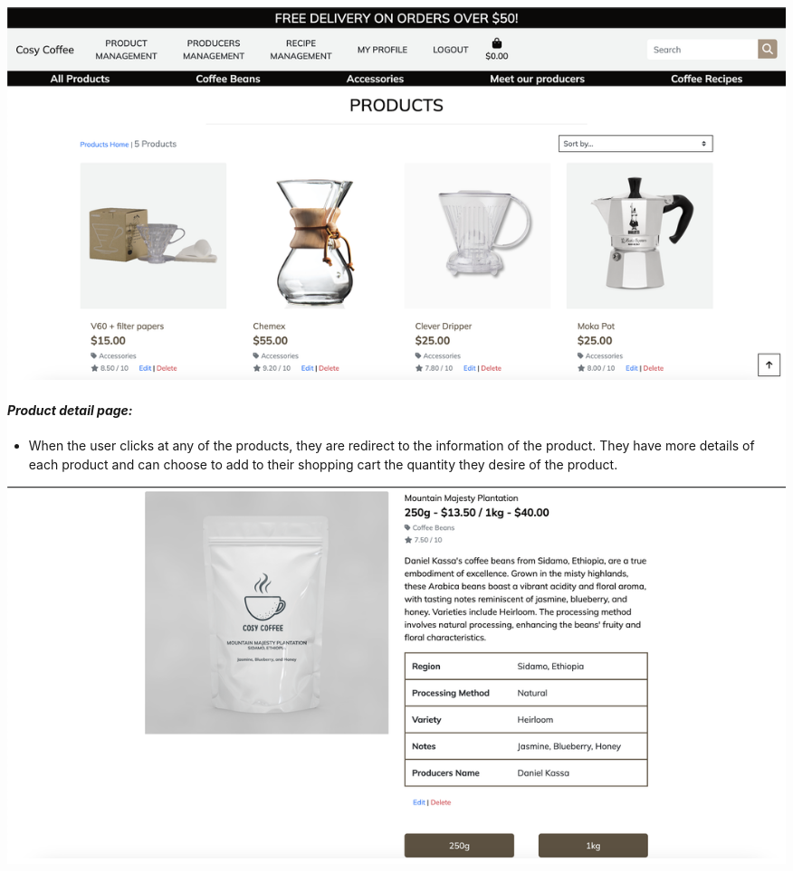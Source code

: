 ![Product page accessories screenshot](media/images-docs/products_accessories_screenshot.png)

#### *Product detail page:*

- When the user clicks at any of the products, they are redirect to the information of the product. They have more details of each product and can choose to add to their shopping cart the quantity they desire of the product.

![Product detail screenshot](media/images-docs/product_detail_screenshot.png)
